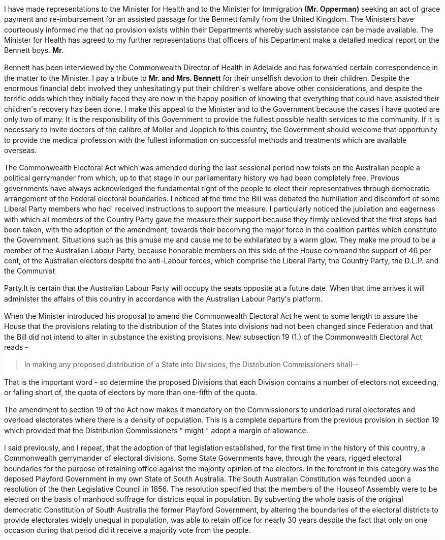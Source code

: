 I have made representations to the Minister for Health and to the Minister for Immigration  **(Mr. Opperman)**  seeking an act of grace payment and re-imbursement for an assisted passage for the Bennett family from the United Kingdom. The Ministers have courteously informed me that no provision exists within their Departments whereby such assistance can be made available. The Minister for Health has agreed to my further representations that officers of his Department make a detailed medical report on the Bennett boys.  **Mr.** 

Bennett has been interviewed by the Commonwealth Director of Health in Adelaide and has forwarded certain correspondence in the matter to the Minister. I pay a tribute to  **Mr. and Mrs. Bennett**  for their unselfish devotion to their children. Despite the enormous financial debt involved they unhesitatingly put their children's welfare above other considerations, and despite the terrific odds which they initially faced they are now in the happy position of knowing that everything that could have assisted their children's recovery has been done. I make this appeal to the Minister and to the Government because the cases I have quoted are only two of many. It is the responsibility of this Government to provide the fullest possible health services to the community. If it is necessary to invite doctors of the calibre of Moller and Joppich to this country, the Government should welcome that opportunity to provide the medical profession with the fullest information on successful methods and treatments which are available overseas. 

The Commonwealth Electoral Act which was amended during the last sessional period now foists on the Australian people a political gerrymander from which, up to that stage in our parliamentary history we had been completely free. Previous governments have always acknowledged the fundamental right of the people to elect their representatives through democratic arrangement of the Federal electoral boundaries. I noticed at the time the Bill was debated the humiliation and discomfort of some Liberal Party members who had' received instructions to support the measure. I particularly noticed the jubilation and eagerness with which all members of the Country Party gave the measure their support because they firmly believed that the first steps had been taken, with the adoption of the amendment, towards their becoming the major force in the coalition parties which constitute the Government. Situations such as this amuse me and cause me to be exhilarated by a warm glow. They make me proud to be a member of the Australian Labour Party, because honorable members on this side of the House command the support of 46 per cent, of the Australian electors despite the anti-Labour forces, which comprise the Liberal Party, the Country Party, the D.L.P. and the Communist 

Party.It is certain that the Australian Labour Party will occupy the seats opposite at a future date. When that time arrives it will administer the affairs of this country in accordance with the Australian Labour Party's platform. 

When the Minister introduced his proposal to amend the Commonwealth Electoral Act he went to some length to assure the House that the provisions relating to the distribution of the States into divisions had not been changed since Federation and that the Bill did not intend to alter in substance the existing provisions. New subsection 19 (1.) of the Commonwealth Electoral Act reads - 

  >In making any proposed distribution of a State into Divisions, the Distribution Commissioners shall-- 

That is the important word - so determine the proposed Divisions that each Division contains a number of electors not exceeding, or falling short of, the quota of electors by more than one-fifth of the quota. 

The amendment to section 19 of the Act now makes it mandatory on the Commissioners to underload rural electorates and overload electorates where there is a density of population. This is a complete departure from the previous provision in section 19 which provided that the Distribution Commissioners " might " adopt a margin of allowance. 

I said previously, and I repeat, that the adoption of that legislation established, for the first time in the history of this country, a Commonwealth gerrymander of electoral divisions. Some State Governments have, through the years, rigged electoral boundaries for the purpose of retaining office against the majority opinion of the electors. In the forefront in this category was the deposed Playford Government in my own State of South Australia. The South Australian Constitution was founded upon a resolution of the then Legislative Council in 1856. The resolution specified that the members of the Houseof Assembly were to be elected on the basis of manhood suffrage for districts equal in population. By subverting the whole basis of the original democratic Constitution of South Australia the former Playford Government, by altering the boundaries of the electoral districts to provide electorates widely unequal in population, was able to retain office for nearly 30 years despite the fact that only on one occasion during that period did it receive a majority vote from the people. 
